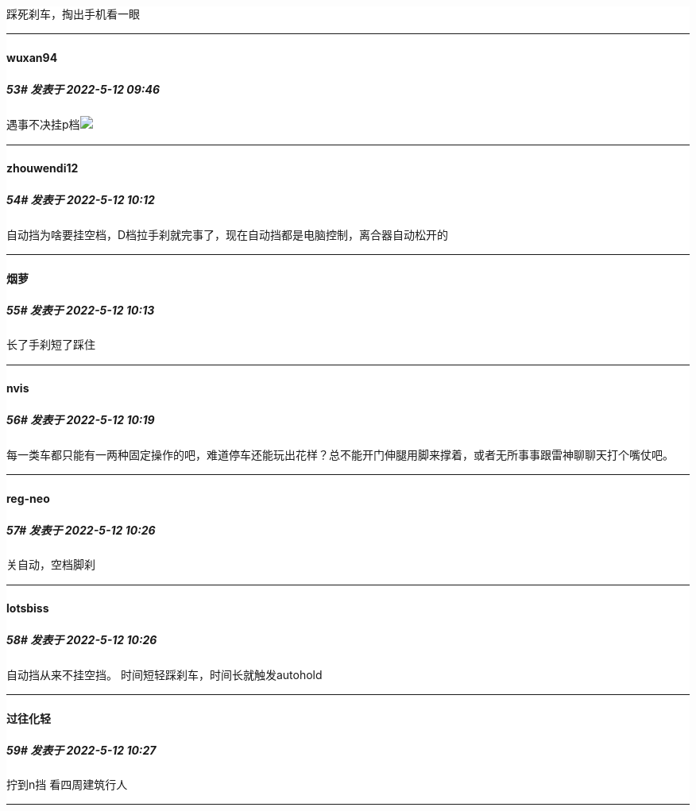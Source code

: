 踩死刹车，掏出手机看一眼

*****

####  wuxan94  
##### 53#       发表于 2022-5-12 09:46

遇事不决挂p档<img src="https://static.saraba1st.com/image/smiley/face2017/228.gif" referrerpolicy="no-referrer">

*****

####  zhouwendi12  
##### 54#       发表于 2022-5-12 10:12

自动挡为啥要挂空档，D档拉手刹就完事了，现在自动挡都是电脑控制，离合器自动松开的

*****

####  烟萝  
##### 55#       发表于 2022-5-12 10:13

长了手刹短了踩住

*****

####  nvis  
##### 56#       发表于 2022-5-12 10:19

每一类车都只能有一两种固定操作的吧，难道停车还能玩出花样？总不能开门伸腿用脚来撑着，或者无所事事跟雷神聊聊天打个嘴仗吧。

*****

####  reg-neo  
##### 57#       发表于 2022-5-12 10:26

关自动，空档脚刹

*****

####  lotsbiss  
##### 58#       发表于 2022-5-12 10:26

自动挡从来不挂空挡。
时间短轻踩刹车，时间长就触发autohold

*****

####  过往化轻  
##### 59#       发表于 2022-5-12 10:27

拧到n挡 看四周建筑行人

*****
